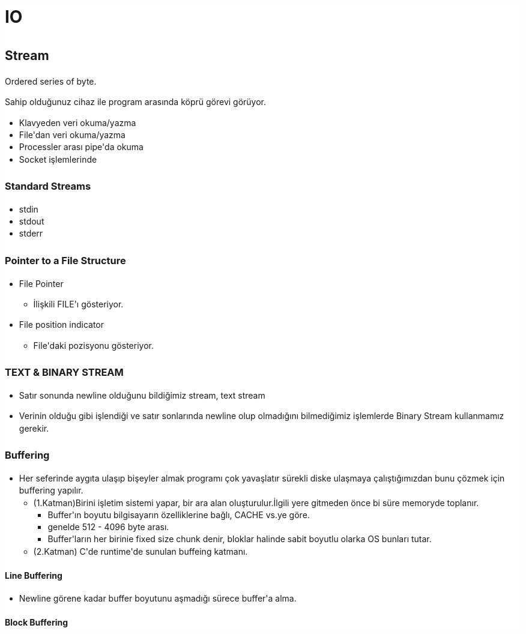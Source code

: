 # IO

## Stream

Ordered series of byte.

Sahip olduğunuz cihaz ile program arasında köprü görevi görüyor.

* Klavyeden veri okuma/yazma
* File'dan veri okuma/yazma
* Processler arası pipe'da okuma
* Socket işlemlerinde


### Standard Streams

* stdin
* stdout
* stderr


### Pointer to a File Structure

* File Pointer
	* İlişkili FILE'ı gösteriyor.

* File position indicator
	* File'daki pozisyonu gösteriyor.

### TEXT & BINARY STREAM

* Satır sonunda newline olduğunu bildiğimiz stream, text stream

* Verinin olduğu gibi işlendiği ve satır sonlarında newline olup olmadığını bilmediğimiz işlemlerde Binary Stream kullanmamız gerekir.

### Buffering

* Her seferinde aygıta ulaşıp bişeyler almak programı çok yavaşlatır sürekli diske ulaşmaya çalıştığımızdan bunu çözmek için buffering yapılır.
	* (1.Katman)Birini işletim sistemi yapar, bir ara alan oluşturulur.İlgili yere gitmeden önce bi süre memoryde toplanır.
		* Buffer'ın boyutu bilgisayarın özelliklerine bağlı, CACHE vs.ye göre.
		* genelde 512 - 4096 byte arası.
		* Buffer'ların her birinie fixed size chunk denir, bloklar halinde sabit boyutlu olarka OS bunları tutar.
	* (2.Katman) C'de runtime'de sunulan buffeing katmanı.

#### Line Buffering

* Newline görene kadar buffer boyutunu aşmadığı sürece buffer'a alma. 

#### Block Buffering
